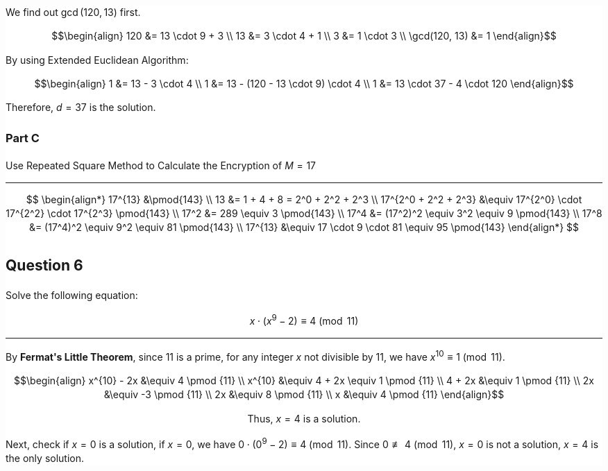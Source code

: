 We find out $\gcd(120, 13)$ first.

$$\begin{align} 120 &= 13 \cdot 9 + 3 \\ 13 &= 3 \cdot 4 + 1 \\ 3 &= 1 \cdot 3 \\ \gcd(120, 13) &= 1 \end{align}$$

By using Extended Euclidean Algorithm:

$$\begin{align} 1 &= 13 - 3 \cdot 4 \\ 1 &= 13 - (120 - 13 \cdot 9) \cdot 4 \\ 1 &= 13 \cdot 37 - 4 \cdot 120 \end{align}$$

Therefore, $d = 37$ is the solution.

### Part C

Use Repeated Square Method to Calculate the Encryption of $M = 17$

---

$$
\begin{align*}
17^{13} &\pmod{143} \\
13 &= 1 + 4 + 8 = 2^0 + 2^2 + 2^3
\\ 17^{2^0 + 2^2 + 2^3} &\equiv 17^{2^0} \cdot 17^{2^2} \cdot 17^{2^3} \pmod{143} \\ 17^2 &= 289 \equiv 3 \pmod{143}
\\ 17^4 &= (17^2)^2 \equiv 3^2 \equiv 9 \pmod{143}
\\ 17^8 &= (17^4)^2 \equiv 9^2 \equiv 81 \pmod{143}
\\ 17^{13} &\equiv 17 \cdot 9 \cdot 81 \equiv 95 \pmod{143}
\end{align*}
$$

## Question 6

Solve the following equation:

$$
x \cdot (x^9 - 2) \equiv 4 \pmod{11}
$$

---

By **Fermat's Little Theorem**, since $11$ is a prime, for any integer $x$ not divisible by $11$, we have $x^{10} \equiv 1 \pmod{11}$.

$$\begin{align} x^{10} - 2x &\equiv 4 \pmod {11} \\ x^{10} &\equiv 4 + 2x \equiv 1 \pmod {11} \\ 4 + 2x &\equiv 1 \pmod {11} \\ 2x &\equiv -3 \pmod {11} \\ 2x &\equiv 8 \pmod {11} \\ x &\equiv 4 \pmod {11} \end{align}$$

$$
\text{Thus, } x = 4 \text{ is a solution.}
$$

Next, check if $x=0$ is a solution, if $x = 0$, we have $0 \cdot (0^9 - 2) \equiv 4 \pmod{11}$. Since $0 \not\equiv 4 \pmod{11}$, $x=0$ is not a solution, $x =4$ is the only solution.
